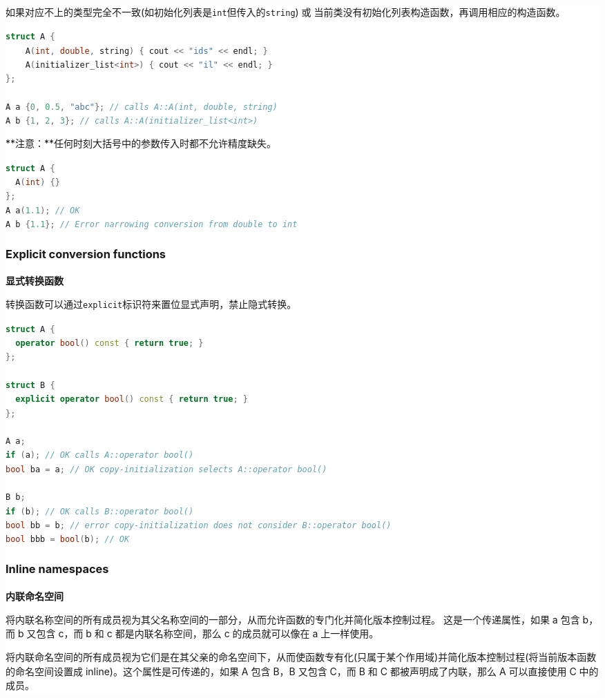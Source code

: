 如果对应不上的类型完全不一致(如初始化列表是`int`但传入的`string`) 或 当前类没有初始化列表构造函数，再调用相应的构造函数。

```c++
struct A {
    A(int, double, string) { cout << "ids" << endl; }
    A(initializer_list<int>) { cout << "il" << endl; }
};

A a {0, 0.5, "abc"}; // calls A::A(int, double, string)
A b {1, 2, 3}; // calls A::A(initializer_list<int>)
```

**注意：**任何时刻大括号中的参数传入时都不允许精度缺失。

```c++
struct A {
  A(int) {}
};
A a(1.1); // OK
A b {1.1}; // Error narrowing conversion from double to int
```

### Explicit conversion functions

**显式转换函数**

转换函数可以通过`explicit`标识符来置位显式声明，禁止隐式转换。

```c++
struct A {
  operator bool() const { return true; }
};

struct B {
  explicit operator bool() const { return true; }
};

A a;
if (a); // OK calls A::operator bool()
bool ba = a; // OK copy-initialization selects A::operator bool()

B b;
if (b); // OK calls B::operator bool()
bool bb = b; // error copy-initialization does not consider B::operator bool()
bool bbb = bool(b);	// OK
```

### Inline namespaces

**内联命名空间**

将内联名称空间的所有成员视为其父名称空间的一部分，从而允许函数的专门化并简化版本控制过程。 这是一个传递属性，如果 a 包含 b，而 b 又包含 c，而 b 和 c 都是内联名称空间，那么 c 的成员就可以像在 a 上一样使用。

将内联命名空间的所有成员视为它们是在其父亲的命名空间下，从而使函数专有化(只属于某个作用域)并简化版本控制过程(将当前版本函数的命名空间设置成 inline)。这个属性是可传递的，如果 A 包含 B，B 又包含 C，而 B 和 C 都被声明成了内联，那么 A 可以直接使用 C 中的成员。
